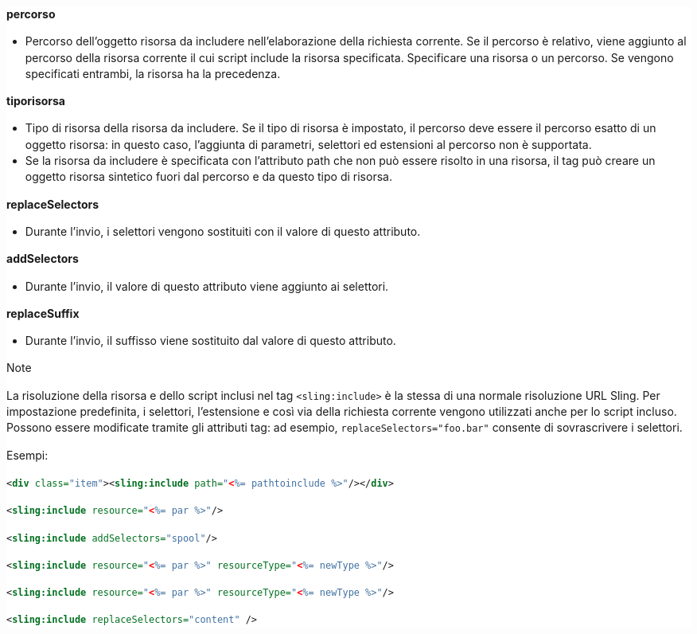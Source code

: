 **percorso**

* Percorso dell’oggetto risorsa da includere nell’elaborazione della richiesta corrente. Se il percorso è relativo, viene aggiunto al percorso della risorsa corrente il cui script include la risorsa specificata. Specificare una risorsa o un percorso. Se vengono specificati entrambi, la risorsa ha la precedenza.

**tiporisorsa**

* Tipo di risorsa della risorsa da includere. Se il tipo di risorsa è impostato, il percorso deve essere il percorso esatto di un oggetto risorsa: in questo caso, l’aggiunta di parametri, selettori ed estensioni al percorso non è supportata.
* Se la risorsa da includere è specificata con l’attributo path che non può essere risolto in una risorsa, il tag può creare un oggetto risorsa sintetico fuori dal percorso e da questo tipo di risorsa.

**replaceSelectors**

* Durante l’invio, i selettori vengono sostituiti con il valore di questo attributo.

**addSelectors**

* Durante l’invio, il valore di questo attributo viene aggiunto ai selettori.

**replaceSuffix**

* Durante l’invio, il suffisso viene sostituito dal valore di questo attributo.

>[!NOTE]
>
>La risoluzione della risorsa e dello script inclusi nel tag `<sling:include>` è la stessa di una normale risoluzione URL Sling. Per impostazione predefinita, i selettori, l’estensione e così via della richiesta corrente vengono utilizzati anche per lo script incluso. Possono essere modificate tramite gli attributi tag: ad esempio, `replaceSelectors="foo.bar"` consente di sovrascrivere i selettori.

Esempi:

```xml
<div class="item"><sling:include path="<%= pathtoinclude %>"/></div>
```

```xml
<sling:include resource="<%= par %>"/>
```

```xml
<sling:include addSelectors="spool"/>
```

```xml
<sling:include resource="<%= par %>" resourceType="<%= newType %>"/>
```

```xml
<sling:include resource="<%= par %>" resourceType="<%= newType %>"/>
```

```xml
<sling:include replaceSelectors="content" />
```
